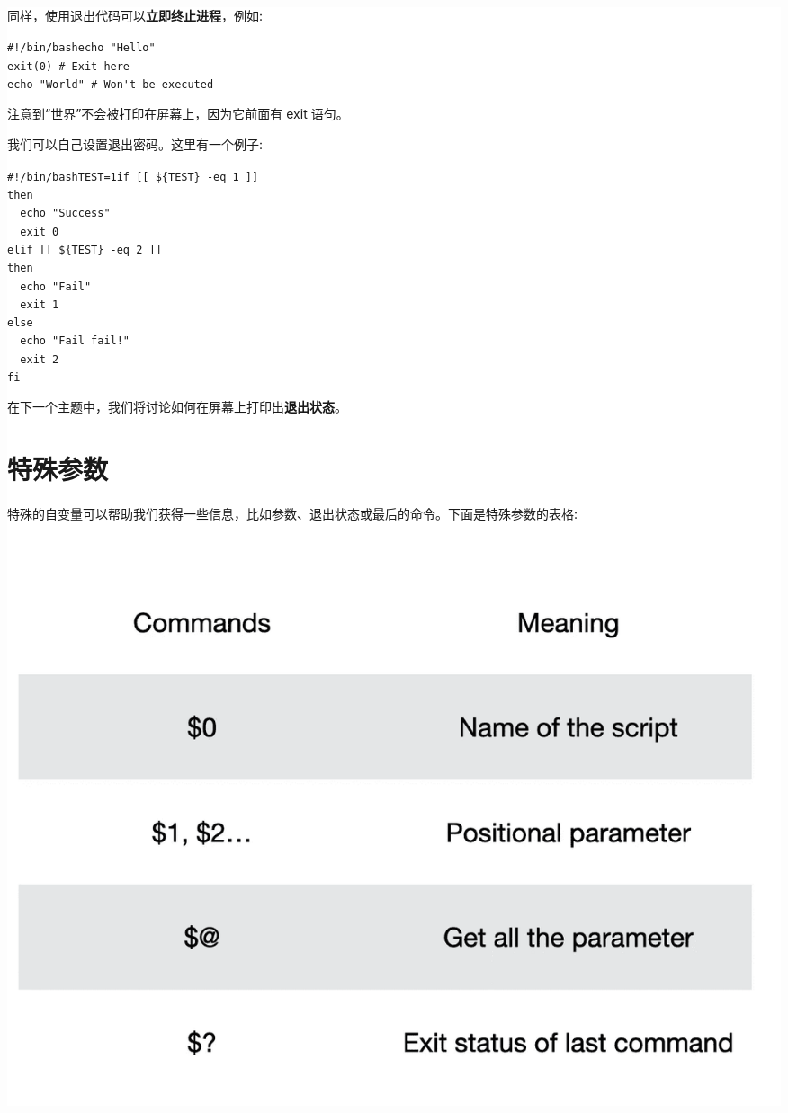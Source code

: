 同样，使用退出代码可以**立即终止进程**，例如:

```
#!/bin/bashecho "Hello"
exit(0) # Exit here
echo "World" # Won't be executed
```

注意到“世界”不会被打印在屏幕上，因为它前面有 exit 语句。

我们可以自己设置退出密码。这里有一个例子:

```
#!/bin/bashTEST=1if [[ ${TEST} -eq 1 ]] 
then
  echo "Success"
  exit 0
elif [[ ${TEST} -eq 2 ]]
then
  echo "Fail"
  exit 1
else
  echo "Fail fail!"
  exit 2
fi
```

在下一个主题中，我们将讨论如何在屏幕上打印出**退出状态**。

# 特殊参数

特殊的自变量可以帮助我们获得一些信息，比如参数、退出状态或最后的命令。下面是特殊参数的表格:

![](img/0d5b34a733d7826fe12678e54b3bb80d.png)
